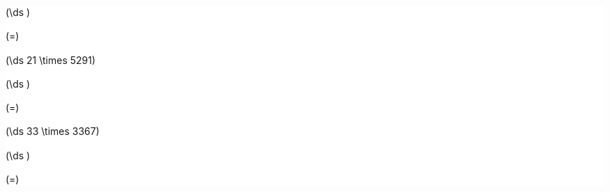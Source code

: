 
















\(\ds \)

\(=\)







\(\ds 21 \times 5291\)




















\(\ds \)

\(=\)







\(\ds 33 \times 3367\)




















\(\ds \)

\(=\)



